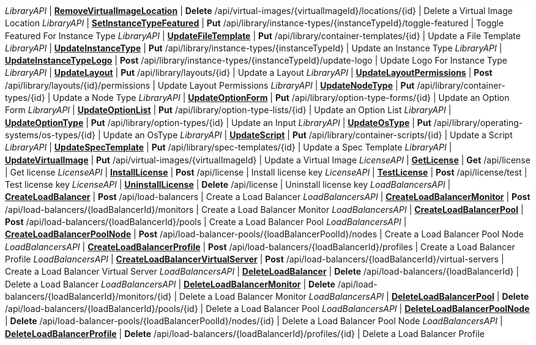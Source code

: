 *LibraryAPI* | [**RemoveVirtualImageLocation**](docs/LibraryAPI.md#removevirtualimagelocation) | **Delete** /api/virtual-images/{virtualImageId}/locations/{id} | Delete a Virtual Image Location
*LibraryAPI* | [**SetInstanceTypeFeatured**](docs/LibraryAPI.md#setinstancetypefeatured) | **Put** /api/library/instance-types/{instanceTypeId}/toggle-featured | Toggle Featured For Instance Type
*LibraryAPI* | [**UpdateFileTemplate**](docs/LibraryAPI.md#updatefiletemplate) | **Put** /api/library/container-templates/{id} | Update a File Template
*LibraryAPI* | [**UpdateInstanceType**](docs/LibraryAPI.md#updateinstancetype) | **Put** /api/library/instance-types/{instanceTypeId} | Update an Instance Type
*LibraryAPI* | [**UpdateInstanceTypeLogo**](docs/LibraryAPI.md#updateinstancetypelogo) | **Post** /api/library/instance-types/{instanceTypeId}/update-logo | Update Logo For Instance Type
*LibraryAPI* | [**UpdateLayout**](docs/LibraryAPI.md#updatelayout) | **Put** /api/library/layouts/{id} | Update a Layout
*LibraryAPI* | [**UpdateLayoutPermissions**](docs/LibraryAPI.md#updatelayoutpermissions) | **Post** /api/library/layouts/{id}/permissions | Update Layout Permissions
*LibraryAPI* | [**UpdateNodeType**](docs/LibraryAPI.md#updatenodetype) | **Put** /api/library/container-types/{id} | Update a Node Type
*LibraryAPI* | [**UpdateOptionForm**](docs/LibraryAPI.md#updateoptionform) | **Put** /api/library/option-type-forms/{id} | Update an Option Form
*LibraryAPI* | [**UpdateOptionList**](docs/LibraryAPI.md#updateoptionlist) | **Put** /api/library/option-type-lists/{id} | Update an Option List
*LibraryAPI* | [**UpdateOptionType**](docs/LibraryAPI.md#updateoptiontype) | **Put** /api/library/option-types/{id} | Update an Input
*LibraryAPI* | [**UpdateOsType**](docs/LibraryAPI.md#updateostype) | **Put** /api/library/operating-systems/os-types/{id} | Update an OsType
*LibraryAPI* | [**UpdateScript**](docs/LibraryAPI.md#updatescript) | **Put** /api/library/container-scripts/{id} | Update a Script
*LibraryAPI* | [**UpdateSpecTemplate**](docs/LibraryAPI.md#updatespectemplate) | **Put** /api/library/spec-templates/{id} | Update a Spec Template
*LibraryAPI* | [**UpdateVirtualImage**](docs/LibraryAPI.md#updatevirtualimage) | **Put** /api/virtual-images/{virtualImageId} | Update a Virtual Image
*LicenseAPI* | [**GetLicense**](docs/LicenseAPI.md#getlicense) | **Get** /api/license | Get license
*LicenseAPI* | [**InstallLicense**](docs/LicenseAPI.md#installlicense) | **Post** /api/license | Install license key
*LicenseAPI* | [**TestLicense**](docs/LicenseAPI.md#testlicense) | **Post** /api/license/test | Test license key
*LicenseAPI* | [**UninstallLicense**](docs/LicenseAPI.md#uninstalllicense) | **Delete** /api/license | Uninstall license key
*LoadBalancersAPI* | [**CreateLoadBalancer**](docs/LoadBalancersAPI.md#createloadbalancer) | **Post** /api/load-balancers | Create a Load Balancer
*LoadBalancersAPI* | [**CreateLoadBalancerMonitor**](docs/LoadBalancersAPI.md#createloadbalancermonitor) | **Post** /api/load-balancers/{loadBalancerId}/monitors | Create a Load Balancer Monitor
*LoadBalancersAPI* | [**CreateLoadBalancerPool**](docs/LoadBalancersAPI.md#createloadbalancerpool) | **Post** /api/load-balancers/{loadBalancerId}/pools | Create a Load Balancer Pool
*LoadBalancersAPI* | [**CreateLoadBalancerPoolNode**](docs/LoadBalancersAPI.md#createloadbalancerpoolnode) | **Post** /api/load-balancer-pools/{loadBalancerPoolId}/nodes | Create a Load Balancer Pool Node
*LoadBalancersAPI* | [**CreateLoadBalancerProfile**](docs/LoadBalancersAPI.md#createloadbalancerprofile) | **Post** /api/load-balancers/{loadBalancerId}/profiles | Create a Load Balancer Profile
*LoadBalancersAPI* | [**CreateLoadBalancerVirtualServer**](docs/LoadBalancersAPI.md#createloadbalancervirtualserver) | **Post** /api/load-balancers/{loadBalancerId}/virtual-servers | Create a Load Balancer Virtual Server
*LoadBalancersAPI* | [**DeleteLoadBalancer**](docs/LoadBalancersAPI.md#deleteloadbalancer) | **Delete** /api/load-balancers/{loadBalancerId} | Delete a Load Balancer
*LoadBalancersAPI* | [**DeleteLoadBalancerMonitor**](docs/LoadBalancersAPI.md#deleteloadbalancermonitor) | **Delete** /api/load-balancers/{loadBalancerId}/monitors/{id} | Delete a Load Balancer Monitor
*LoadBalancersAPI* | [**DeleteLoadBalancerPool**](docs/LoadBalancersAPI.md#deleteloadbalancerpool) | **Delete** /api/load-balancers/{loadBalancerId}/pools/{id} | Delete a Load Balancer Pool
*LoadBalancersAPI* | [**DeleteLoadBalancerPoolNode**](docs/LoadBalancersAPI.md#deleteloadbalancerpoolnode) | **Delete** /api/load-balancer-pools/{loadBalancerPoolId}/nodes/{id} | Delete a Load Balancer Pool Node
*LoadBalancersAPI* | [**DeleteLoadBalancerProfile**](docs/LoadBalancersAPI.md#deleteloadbalancerprofile) | **Delete** /api/load-balancers/{loadBalancerId}/profiles/{id} | Delete a Load Balancer Profile